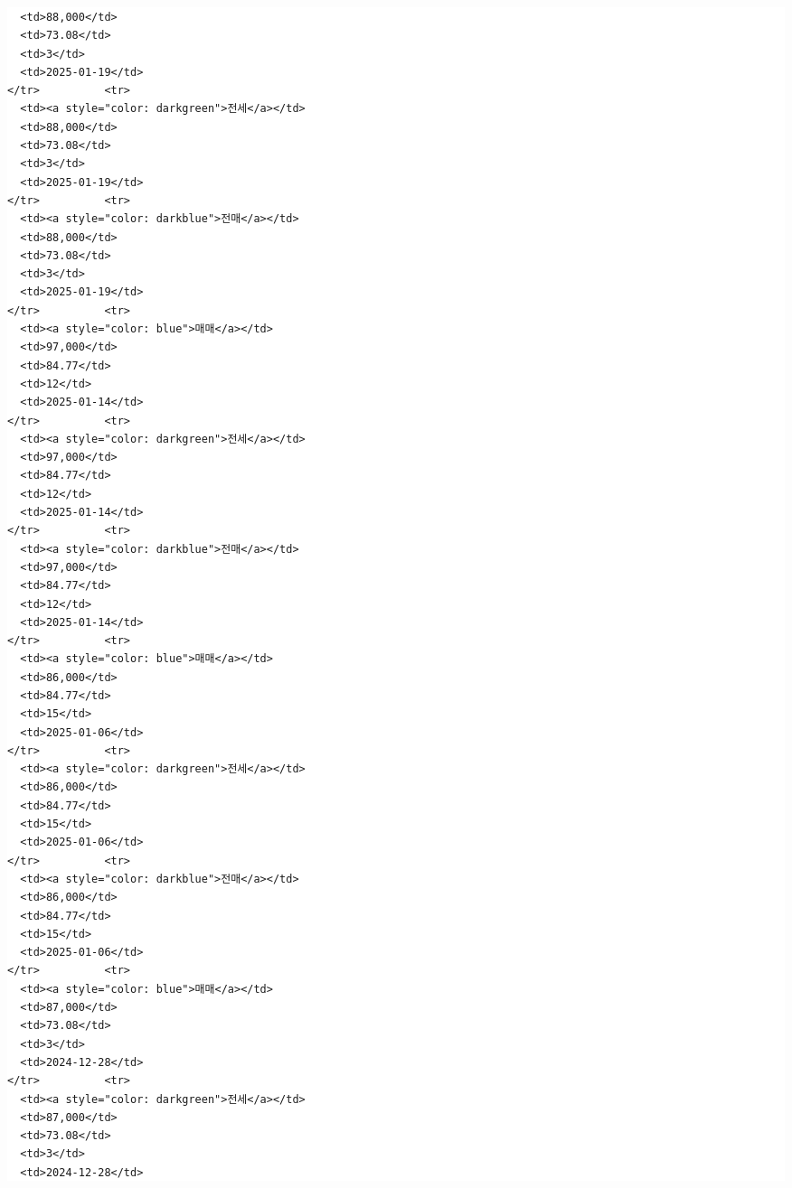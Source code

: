       <td>88,000</td>
      <td>73.08</td>
      <td>3</td>
      <td>2025-01-19</td>
    </tr>          <tr>
      <td><a style="color: darkgreen">전세</a></td>
      <td>88,000</td>
      <td>73.08</td>
      <td>3</td>
      <td>2025-01-19</td>
    </tr>          <tr>
      <td><a style="color: darkblue">전매</a></td>
      <td>88,000</td>
      <td>73.08</td>
      <td>3</td>
      <td>2025-01-19</td>
    </tr>          <tr>
      <td><a style="color: blue">매매</a></td>
      <td>97,000</td>
      <td>84.77</td>
      <td>12</td>
      <td>2025-01-14</td>
    </tr>          <tr>
      <td><a style="color: darkgreen">전세</a></td>
      <td>97,000</td>
      <td>84.77</td>
      <td>12</td>
      <td>2025-01-14</td>
    </tr>          <tr>
      <td><a style="color: darkblue">전매</a></td>
      <td>97,000</td>
      <td>84.77</td>
      <td>12</td>
      <td>2025-01-14</td>
    </tr>          <tr>
      <td><a style="color: blue">매매</a></td>
      <td>86,000</td>
      <td>84.77</td>
      <td>15</td>
      <td>2025-01-06</td>
    </tr>          <tr>
      <td><a style="color: darkgreen">전세</a></td>
      <td>86,000</td>
      <td>84.77</td>
      <td>15</td>
      <td>2025-01-06</td>
    </tr>          <tr>
      <td><a style="color: darkblue">전매</a></td>
      <td>86,000</td>
      <td>84.77</td>
      <td>15</td>
      <td>2025-01-06</td>
    </tr>          <tr>
      <td><a style="color: blue">매매</a></td>
      <td>87,000</td>
      <td>73.08</td>
      <td>3</td>
      <td>2024-12-28</td>
    </tr>          <tr>
      <td><a style="color: darkgreen">전세</a></td>
      <td>87,000</td>
      <td>73.08</td>
      <td>3</td>
      <td>2024-12-28</td>